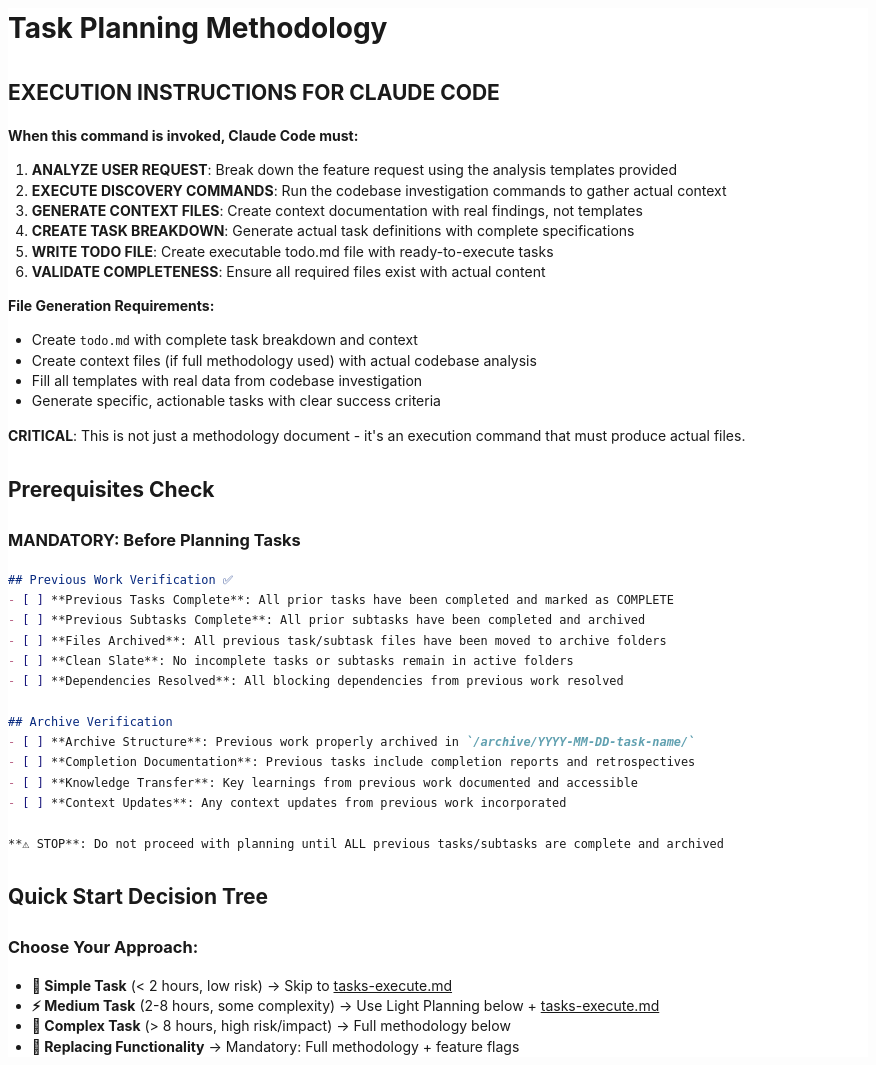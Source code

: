 # Task Planning Methodology

## EXECUTION INSTRUCTIONS FOR CLAUDE CODE

**When this command is invoked, Claude Code must:**

1. **ANALYZE USER REQUEST**: Break down the feature request using the analysis templates provided
2. **EXECUTE DISCOVERY COMMANDS**: Run the codebase investigation commands to gather actual context
3. **GENERATE CONTEXT FILES**: Create context documentation with real findings, not templates
4. **CREATE TASK BREAKDOWN**: Generate actual task definitions with complete specifications
5. **WRITE TODO FILE**: Create executable todo.md file with ready-to-execute tasks
6. **VALIDATE COMPLETENESS**: Ensure all required files exist with actual content

**File Generation Requirements:**
- Create `todo.md` with complete task breakdown and context
- Create context files (if full methodology used) with actual codebase analysis
- Fill all templates with real data from codebase investigation
- Generate specific, actionable tasks with clear success criteria

**CRITICAL**: This is not just a methodology document - it's an execution command that must produce actual files.

## Prerequisites Check

### MANDATORY: Before Planning Tasks
```markdown
## Previous Work Verification ✅
- [ ] **Previous Tasks Complete**: All prior tasks have been completed and marked as COMPLETE
- [ ] **Previous Subtasks Complete**: All prior subtasks have been completed and archived
- [ ] **Files Archived**: All previous task/subtask files have been moved to archive folders
- [ ] **Clean Slate**: No incomplete tasks or subtasks remain in active folders
- [ ] **Dependencies Resolved**: All blocking dependencies from previous work resolved

## Archive Verification
- [ ] **Archive Structure**: Previous work properly archived in `/archive/YYYY-MM-DD-task-name/`
- [ ] **Completion Documentation**: Previous tasks include completion reports and retrospectives
- [ ] **Knowledge Transfer**: Key learnings from previous work documented and accessible
- [ ] **Context Updates**: Any context updates from previous work incorporated

**⚠️ STOP**: Do not proceed with planning until ALL previous tasks/subtasks are complete and archived
```

## Quick Start Decision Tree

### Choose Your Approach:
- **🚀 Simple Task** (< 2 hours, low risk) → Skip to [tasks-execute.md](tasks-execute.md) 
- **⚡ Medium Task** (2-8 hours, some complexity) → Use Light Planning below + [tasks-execute.md](tasks-execute.md)
- **🎯 Complex Task** (> 8 hours, high risk/impact) → Full methodology below
- **🔄 Replacing Functionality** → Mandatory: Full methodology + feature flags
